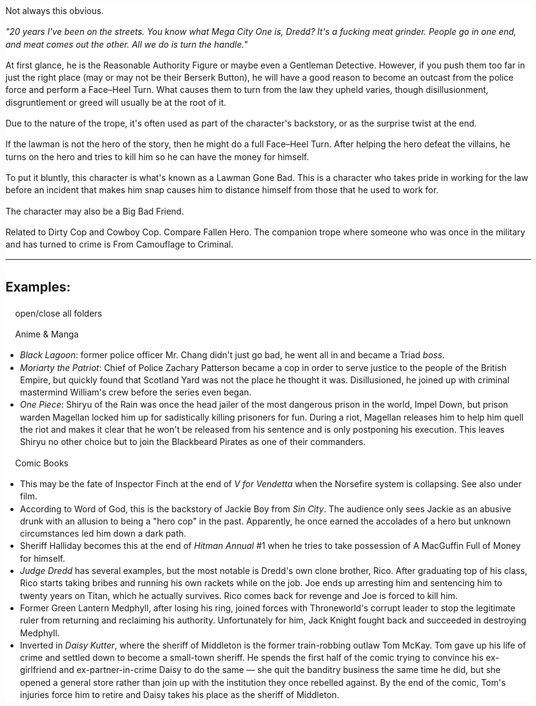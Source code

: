 Not always this obvious.

_"20 years I've been on the streets. You know what Mega City One is, Dredd? It's a fucking meat grinder. People go in one end, and meat comes out the other. All we do is turn the handle._"

At first glance, he is the Reasonable Authority Figure or maybe even a Gentleman Detective. However, if you push them too far in just the right place (may or may not be their Berserk Button), he will have a good reason to become an outcast from the police force and perform a Face–Heel Turn. What causes them to turn from the law they upheld varies, though disillusionment, disgruntlement or greed will usually be at the root of it.

Due to the nature of the trope, it's often used as part of the character's backstory, or as the surprise twist at the end.

If the lawman is not the hero of the story, then he might do a full Face–Heel Turn. After helping the hero defeat the villains, he turns on the hero and tries to kill him so he can have the money for himself.

To put it bluntly, this character is what's known as a Lawman Gone Bad. This is a character who takes pride in working for the law before an incident that makes him snap causes him to distance himself from those that he used to work for.

The character may also be a Big Bad Friend.

Related to Dirty Cop and Cowboy Cop. Compare Fallen Hero. The companion trope where someone who was once in the military and has turned to crime is From Camouflage to Criminal.

___

## Examples:

    open/close all folders 

    Anime & Manga 

-   _Black Lagoon_: former police officer Mr. Chang didn't just go bad, he went all in and became a Triad _boss_.
-   _Moriarty the Patriot_: Chief of Police Zachary Patterson became a cop in order to serve justice to the people of the British Empire, but quickly found that Scotland Yard was not the place he thought it was. Disillusioned, he joined up with criminal mastermind William's crew before the series even began.
-   _One Piece_: Shiryu of the Rain was once the head jailer of the most dangerous prison in the world, Impel Down, but prison warden Magellan locked him up for sadistically killing prisoners for fun. During a riot, Magellan releases him to help him quell the riot and makes it clear that he won't be released from his sentence and is only postponing his execution. This leaves Shiryu no other choice but to join the Blackbeard Pirates as one of their commanders.

    Comic Books 

-   This may be the fate of Inspector Finch at the end of _V for Vendetta_ when the Norsefire system is collapsing. See also under film.
-   According to Word of God, this is the backstory of Jackie Boy from _Sin City_. The audience only sees Jackie as an abusive drunk with an allusion to being a "hero cop" in the past. Apparently, he once earned the accolades of a hero but unknown circumstances led him down a dark path.
-   Sheriff Halliday becomes this at the end of _Hitman Annual_ #1 when he tries to take possession of A MacGuffin Full of Money for himself.
-   _Judge Dredd_ has several examples, but the most notable is Dredd's own clone brother, Rico. After graduating top of his class, Rico starts taking bribes and running his own rackets while on the job. Joe ends up arresting him and sentencing him to twenty years on Titan, which he actually survives. Rico comes back for revenge and Joe is forced to kill him.
-   Former Green Lantern Medphyll, after losing his ring, joined forces with Throneworld's corrupt leader to stop the legitimate ruler from returning and reclaiming his authority. Unfortunately for him, Jack Knight fought back and succeeded in destroying Medphyll.
-   Inverted in _Daisy Kutter_, where the sheriff of Middleton is the former train-robbing outlaw Tom McKay. Tom gave up his life of crime and settled down to become a small-town sheriff. He spends the first half of the comic trying to convince his ex-girlfriend and ex-partner-in-crime Daisy to do the same — she quit the banditry business the same time he did, but she opened a general store rather than join up with the institution they once rebelled against. By the end of the comic, Tom's injuries force him to retire and Daisy takes his place as the sheriff of Middleton.